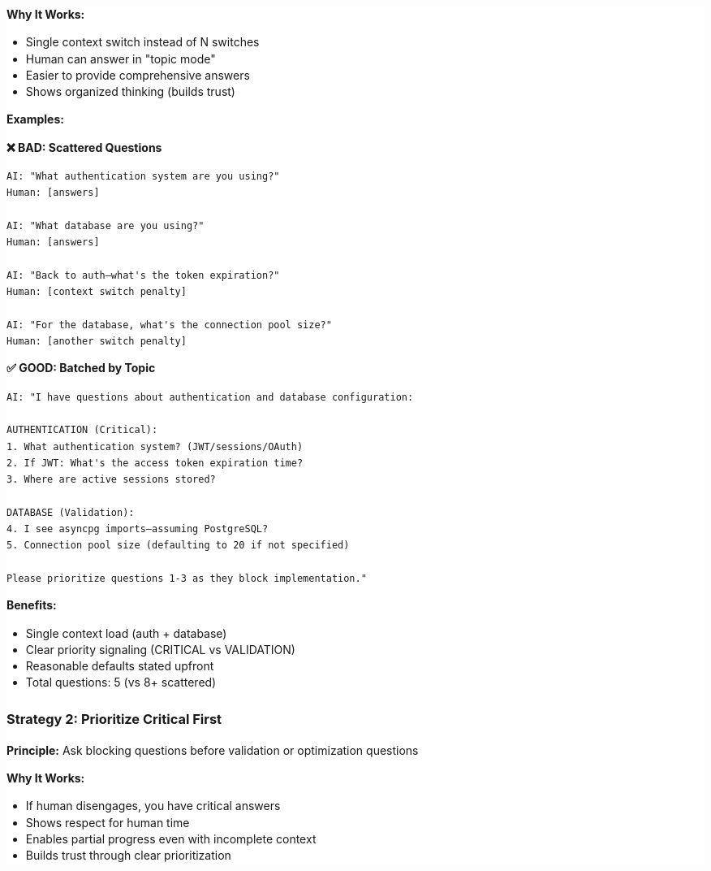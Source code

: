 **Why It Works:**
- Single context switch instead of N switches
- Human can answer in "topic mode"
- Easier to provide comprehensive answers
- Shows organized thinking (builds trust)

**Examples:**

**❌ BAD: Scattered Questions**
```
AI: "What authentication system are you using?"
Human: [answers]

AI: "What database are you using?"
Human: [answers]

AI: "Back to auth—what's the token expiration?"
Human: [context switch penalty]

AI: "For the database, what's the connection pool size?"
Human: [another switch penalty]
```

**✅ GOOD: Batched by Topic**
```
AI: "I have questions about authentication and database configuration:

AUTHENTICATION (Critical):
1. What authentication system? (JWT/sessions/OAuth)
2. If JWT: What's the access token expiration time?
3. Where are active sessions stored?

DATABASE (Validation):
4. I see asyncpg imports—assuming PostgreSQL?
5. Connection pool size (defaulting to 20 if not specified)

Please prioritize questions 1-3 as they block implementation."
```

**Benefits:**
- Single context load (auth + database)
- Clear priority signaling (CRITICAL vs VALIDATION)
- Reasonable defaults stated upfront
- Total questions: 5 (vs 8+ scattered)

### Strategy 2: Prioritize Critical First

**Principle:** Ask blocking questions before validation or optimization questions

**Why It Works:**
- If human disengages, you have critical answers
- Shows respect for human time
- Enables partial progress even with incomplete context
- Builds trust through clear prioritization
